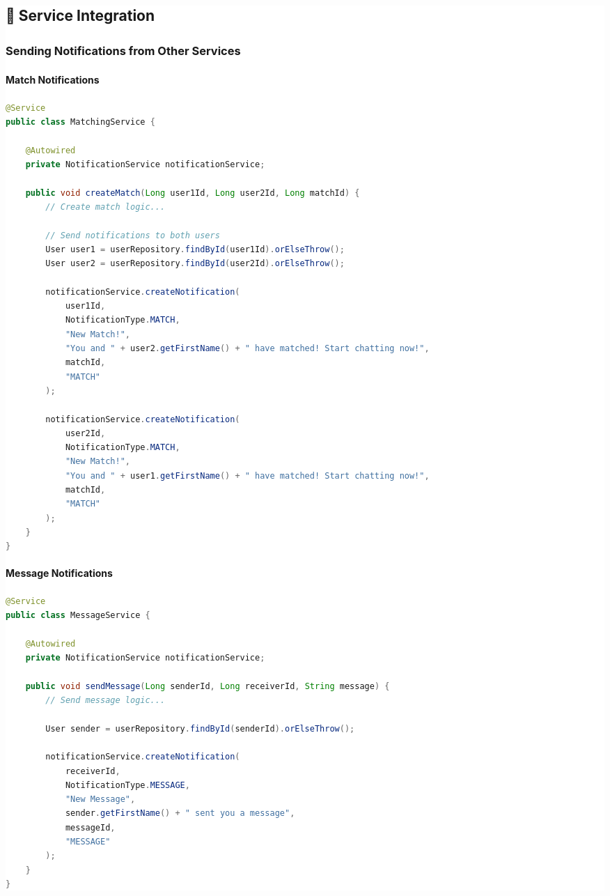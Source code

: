 ## 🔧 Service Integration

### Sending Notifications from Other Services

#### Match Notifications
```java
@Service
public class MatchingService {
    
    @Autowired
    private NotificationService notificationService;
    
    public void createMatch(Long user1Id, Long user2Id, Long matchId) {
        // Create match logic...
        
        // Send notifications to both users
        User user1 = userRepository.findById(user1Id).orElseThrow();
        User user2 = userRepository.findById(user2Id).orElseThrow();
        
        notificationService.createNotification(
            user1Id,
            NotificationType.MATCH,
            "New Match!",
            "You and " + user2.getFirstName() + " have matched! Start chatting now!",
            matchId,
            "MATCH"
        );
        
        notificationService.createNotification(
            user2Id,
            NotificationType.MATCH,
            "New Match!",
            "You and " + user1.getFirstName() + " have matched! Start chatting now!",
            matchId,
            "MATCH"
        );
    }
}
```

#### Message Notifications
```java
@Service
public class MessageService {
    
    @Autowired
    private NotificationService notificationService;
    
    public void sendMessage(Long senderId, Long receiverId, String message) {
        // Send message logic...
        
        User sender = userRepository.findById(senderId).orElseThrow();
        
        notificationService.createNotification(
            receiverId,
            NotificationType.MESSAGE,
            "New Message",
            sender.getFirstName() + " sent you a message",
            messageId,
            "MESSAGE"
        );
    }
}
```